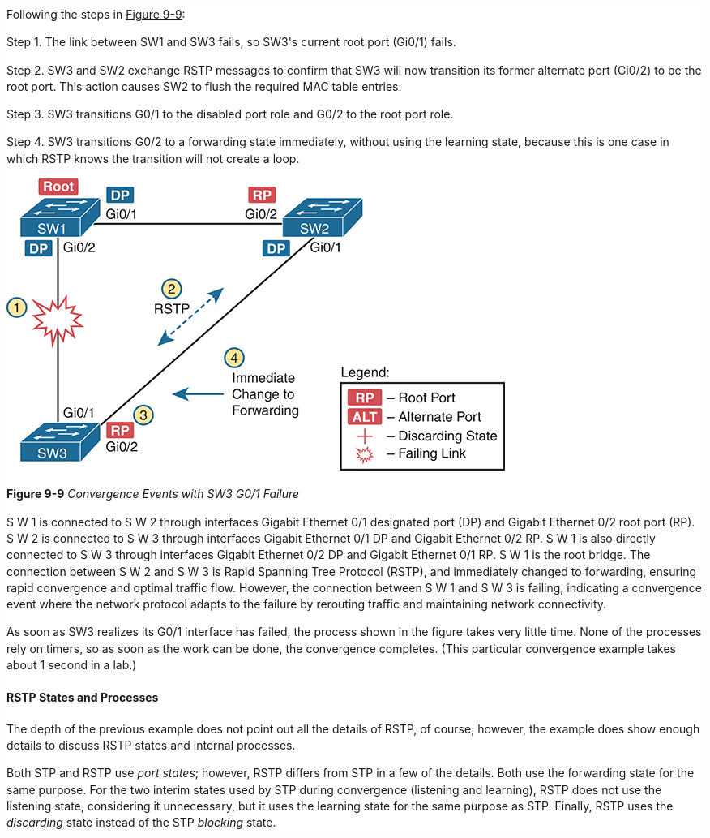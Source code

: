 Following the steps in [Figure 9-9](vol1_ch09.xhtml#ch09fig09):

Step 1. The link between SW1 and SW3 fails, so SW3's current root port (Gi0/1) fails.

Step 2. SW3 and SW2 exchange RSTP messages to confirm that SW3 will now transition its former alternate port (Gi0/2) to be the root port. This action causes SW2 to flush the required MAC table entries.

Step 3. SW3 transitions G0/1 to the disabled port role and G0/2 to the root port role.

Step 4. SW3 transitions G0/2 to a forwarding state immediately, without using the learning state, because this is one case in which RSTP knows the transition will not create a loop.


![A schematic demonstrates convergence events with S W 3 in a G 0/1 failure.](images/vol1_09fig09.jpg)


**Figure 9-9** *Convergence Events with SW3 G0/1 Failure*

S W 1 is connected to S W 2 through interfaces Gigabit Ethernet 0/1 designated port (DP) and Gigabit Ethernet 0/2 root port (RP). S W 2 is connected to S W 3 through interfaces Gigabit Ethernet 0/1 DP and Gigabit Ethernet 0/2 RP. S W 1 is also directly connected to S W 3 through interfaces Gigabit Ethernet 0/2 DP and Gigabit Ethernet 0/1 RP. S W 1 is the root bridge. The connection between S W 2 and S W 3 is Rapid Spanning Tree Protocol (RSTP), and immediately changed to forwarding, ensuring rapid convergence and optimal traffic flow. However, the connection between S W 1 and S W 3 is failing, indicating a convergence event where the network protocol adapts to the failure by rerouting traffic and maintaining network connectivity.

As soon as SW3 realizes its G0/1 interface has failed, the process shown in the figure takes very little time. None of the processes rely on timers, so as soon as the work can be done, the convergence completes. (This particular convergence example takes about 1 second in a lab.)

#### RSTP States and Processes

The depth of the previous example does not point out all the details of RSTP, of course; however, the example does show enough details to discuss RSTP states and internal processes.

Both STP and RSTP use *port states*; however, RSTP differs from STP in a few of the details. Both use the forwarding state for the same purpose. For the two interim states used by STP during convergence (listening and learning), RSTP does not use the listening state, considering it unnecessary, but it uses the learning state for the same purpose as STP. Finally, RSTP uses the *discarding* state instead of the STP *blocking* state.
